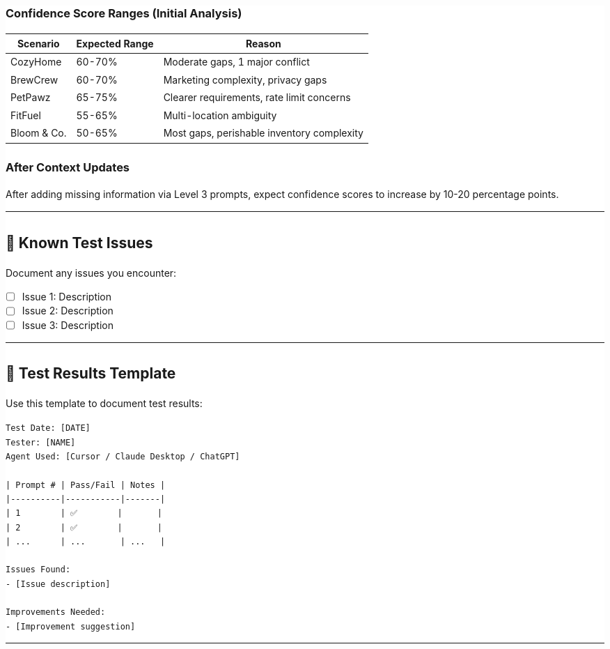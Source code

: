 ### Confidence Score Ranges (Initial Analysis)

| Scenario | Expected Range | Reason |
|----------|---------------|---------|
| CozyHome | 60-70% | Moderate gaps, 1 major conflict |
| BrewCrew | 60-70% | Marketing complexity, privacy gaps |
| PetPawz | 65-75% | Clearer requirements, rate limit concerns |
| FitFuel | 55-65% | Multi-location ambiguity |
| Bloom & Co. | 50-65% | Most gaps, perishable inventory complexity |

### After Context Updates

After adding missing information via Level 3 prompts, expect confidence scores to increase by 10-20 percentage points.

---

## 🐛 Known Test Issues

Document any issues you encounter:

- [ ] Issue 1: Description
- [ ] Issue 2: Description
- [ ] Issue 3: Description

---

## 📝 Test Results Template

Use this template to document test results:

```
Test Date: [DATE]
Tester: [NAME]
Agent Used: [Cursor / Claude Desktop / ChatGPT]

| Prompt # | Pass/Fail | Notes |
|----------|-----------|-------|
| 1        | ✅        |       |
| 2        | ✅        |       |
| ...      | ...       | ...   |

Issues Found:
- [Issue description]

Improvements Needed:
- [Improvement suggestion]
```

---